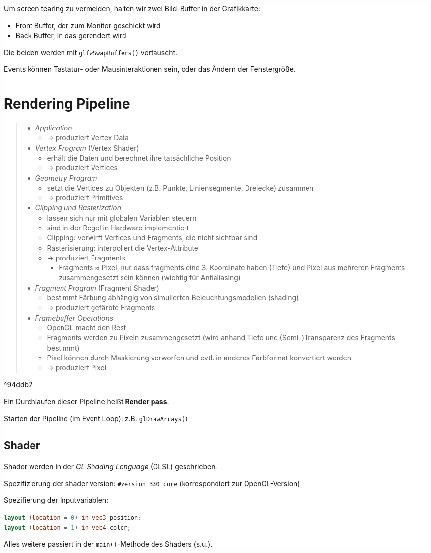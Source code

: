Um screen tearing zu vermeiden, halten wir zwei Bild-Buffer in der Grafikkarte:
- Front Buffer, der zum Monitor geschickt wird
- Back Buffer, in das gerendert wird

Die beiden werden mit `glfwSwapBuffers()` vertauscht.

Events können Tastatur- oder Mausinteraktionen sein, oder das Ändern der Fenstergröße.

# Rendering Pipeline


> - *Application*
> 	- $\to$ produziert Vertex Data
> - *Vertex Program* (Vertex Shader)
> 	- erhält die Daten und berechnet ihre tatsächliche Position
> 	- $\to$ produziert Vertices
> - *Geometry Program*
> 	- setzt die Vertices zu Objekten (z.B. Punkte, Liniensegmente, Dreiecke) zusammen
> 	- $\to$ produziert Primitives
> - *Clipping und Rasterization*
> 	- lassen sich nur mit globalen Variablen steuern
> 	- sind in der Regel in Hardware implementiert
> 	- Clipping: verwirft Vertices und Fragments, die nicht sichtbar sind
> 	- Rasterisierung: interpoliert die Vertex-Attribute
> 	- $\to$ produziert Fragments
> 		- Fragments $\approx$ Pixel, nur dass fragments eine 3. Koordinate haben (Tiefe) und Pixel aus mehreren Fragments zusammengesetzt sein können (wichtig für Antialiasing)
> - *Fragment Program* (Fragment Shader)
> 	- bestimmt Färbung abhängig von simulierten Beleuchtungsmodellen (shading)
> 	- $\to$ produziert gefärbte Fragments
> - *Framebuffer Operations*
> 	- OpenGL macht den Rest
> 	- Fragments werden zu Pixeln zusammengesetzt (wird anhand Tiefe und (Semi-)Transparenz des Fragments bestimmt)
> 	- Pixel können durch Maskierung verworfen und evtl. in anderes Farbformat konvertiert werden
> 	- $\to$ produziert Pixel

^94ddb2

Ein Durchlaufen dieser Pipeline heißt **Render pass**.

Starten der Pipeline (im Event Loop): z.B. `glDrawArrays()`
## Shader

Shader werden in der *GL Shading Language* (GLSL) geschrieben.

Spezifizierung der shader version: `#version 330 core` (korrespondiert zur OpenGL-Version)

Spezifierung der Inputvariablen:
```glsl
layout (location = 0) in vec3 position;
layout (location = 1) in vec4 color;
```
Alles weitere passiert in der `main()`-Methode des Shaders (s.u.).
